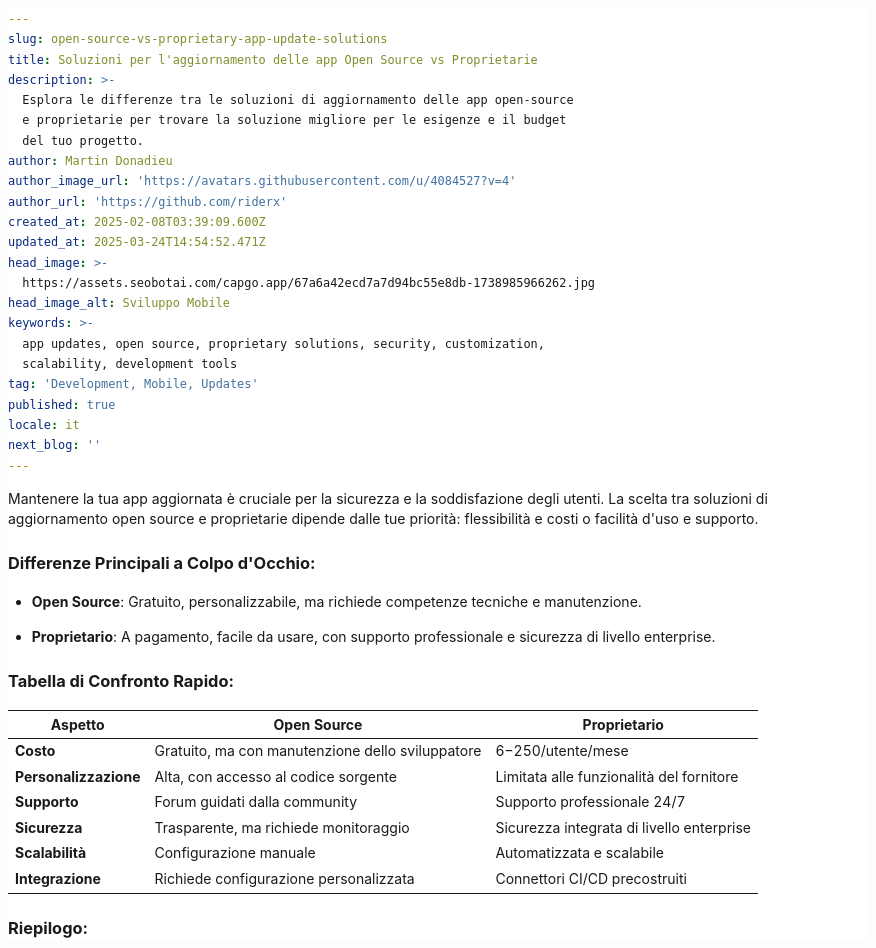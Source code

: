 ```yaml
---
slug: open-source-vs-proprietary-app-update-solutions
title: Soluzioni per l'aggiornamento delle app Open Source vs Proprietarie
description: >-
  Esplora le differenze tra le soluzioni di aggiornamento delle app open-source
  e proprietarie per trovare la soluzione migliore per le esigenze e il budget
  del tuo progetto.
author: Martin Donadieu
author_image_url: 'https://avatars.githubusercontent.com/u/4084527?v=4'
author_url: 'https://github.com/riderx'
created_at: 2025-02-08T03:39:09.600Z
updated_at: 2025-03-24T14:54:52.471Z
head_image: >-
  https://assets.seobotai.com/capgo.app/67a6a42ecd7a7d94bc55e8db-1738985966262.jpg
head_image_alt: Sviluppo Mobile
keywords: >-
  app updates, open source, proprietary solutions, security, customization,
  scalability, development tools
tag: 'Development, Mobile, Updates'
published: true
locale: it
next_blog: ''
---
```

Mantenere la tua app aggiornata è cruciale per la sicurezza e la soddisfazione degli utenti. La scelta tra soluzioni di aggiornamento open source e proprietarie dipende dalle tue priorità: flessibilità e costi o facilità d'uso e supporto.

### Differenze Principali a Colpo d'Occhio:

- **Open Source**: Gratuito, personalizzabile, ma richiede competenze tecniche e manutenzione.

- **Proprietario**: A pagamento, facile da usare, con supporto professionale e sicurezza di livello enterprise.

### Tabella di Confronto Rapido:

| **Aspetto** | **Open Source** | **Proprietario** |
| --- | --- | --- |
| **Costo** | Gratuito, ma con manutenzione dello sviluppatore | $6-$250/utente/mese |
| **Personalizzazione** | Alta, con accesso al codice sorgente | Limitata alle funzionalità del fornitore |
| **Supporto** | Forum guidati dalla community | Supporto professionale 24/7 |
| **Sicurezza** | Trasparente, ma richiede monitoraggio | Sicurezza integrata di livello enterprise |
| **Scalabilità** | Configurazione manuale | Automatizzata e scalabile |
| **Integrazione** | Richiede configurazione personalizzata | Connettori CI/CD precostruiti |

### Riepilogo:
